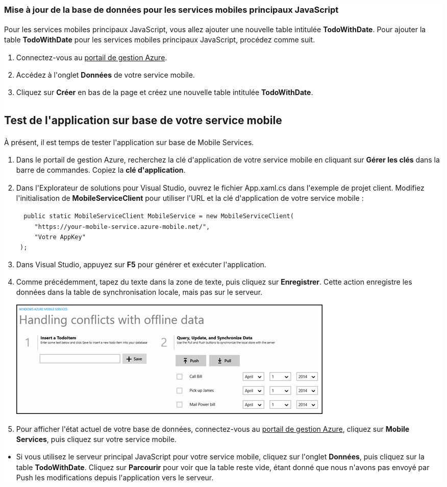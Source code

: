 ### Mise à jour de la base de données pour les services mobiles principaux JavaScript

Pour les services mobiles principaux JavaScript, vous allez ajouter une nouvelle table intitulée **TodoWithDate**. Pour ajouter la table **TodoWithDate** pour les services mobiles principaux JavaScript, procédez comme suit.

1.  Connectez-vous au [portail de gestion Azure](https://manage.windowsazure.com/).

2.  Accédez à l'onglet **Données** de votre service mobile.

3.  Cliquez sur **Créer** en bas de la page et créez une nouvelle table intitulée **TodoWithDate**.

Test de l'application sur base de votre service mobile
------------------------------------------------------

À présent, il est temps de tester l'application sur base de Mobile Services.

1.  Dans le portail de gestion Azure, recherchez la clé d'application de votre service mobile en cliquant sur **Gérer les clés** dans la barre de commandes. Copiez la **clé d'application**.

2.  Dans l'Explorateur de solutions pour Visual Studio, ouvrez le fichier App.xaml.cs dans l'exemple de projet client. Modifiez l'initialisation de **MobileServiceClient** pour utiliser l'URL et la clé d'application de votre service mobile :

          public static MobileServiceClient MobileService = new MobileServiceClient(
             "https://your-mobile-service.azure-mobile.net/",
             "Votre AppKey"
         );

3.  Dans Visual Studio, appuyez sur **F5** pour générer et exécuter l'application.

4.  Comme précédemment, tapez du texte dans la zone de texte, puis cliquez sur **Enregistrer**. Cette action enregistre les données dans la table de synchronisation locale, mais pas sur le serveur.

    ![](./media/mobile-services-windows-store-dotnet-handling-conflicts-offline-data/mobile-services-handling-conflicts-app-run1.png)

5.  Pour afficher l'état actuel de votre base de données, connectez-vous au [portail de gestion Azure](https://manage.windowsazure.com/), cliquez sur **Mobile Services**, puis cliquez sur votre service mobile.

-   Si vous utilisez le serveur principal JavaScript pour votre service mobile, cliquez sur l'onglet **Données**, puis cliquez sur la table **TodoWithDate**. Cliquez sur **Parcourir** pour voir que la table reste vide, étant donné que nous n'avons pas envoyé par Push les modifications depuis l'application vers le serveur.
